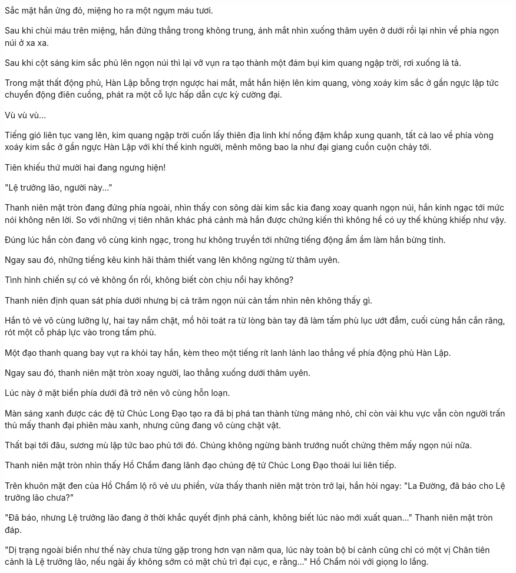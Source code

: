 Sắc mặt hắn ửng đỏ, miệng ho ra một ngụm máu tươi.

Sau khi chùi máu trên miệng, hắn đứng thẳng trong không trung, ánh mắt nhìn xuống thâm uyên ở dưới rồi lại nhìn về phía ngọn núi ở xa xa.

Sau khi cột sáng kim sắc phủ lên ngọn núi thì lại vỡ vụn ra tạo thành một đám bụi kim quang ngập trời, rơi xuống lả tả.

Trong mật thất động phủ, Hàn Lập bỗng trợn ngược hai mắt, mắt hắn hiện lên kim quang, vòng xoáy kim sắc ở gần ngực lập tức chuyển động điên cuồng, phát ra một cỗ lực hấp dẫn cực kỳ cường đại.

Vù vù vù...

Tiếng gió liên tục vang lên, kim quang ngập trời cuốn lấy thiên địa linh khí nồng đậm khắp xung quanh, tất cả lao về phía vòng xoáy kim sắc ở gần ngực Hàn Lập với khí thế kinh người, mênh mông bao la như đại giang cuồn cuộn chảy tới.

Tiên khiếu thứ mười hai đang ngưng hiện!

"Lệ trưởng lão, người này..."

Thanh niên mặt tròn đang đứng phía ngoài, nhìn thấy con sông dài kim sắc kia đang xoay quanh ngọn núi, hắn kinh ngạc tới mức nói không nên lời. So với những vị tiên nhân khác phá cảnh mà hắn được chứng kiến thì không hề có uy thế khủng khiếp như vậy.

Đúng lúc hắn còn đang vô cùng kinh ngạc, trong hư không truyền tới những tiếng động ầm ầm làm hắn bừng tỉnh.

Ngay sau đó, những tiếng kêu kinh hãi thảm thiết vang lên không ngừng từ thâm uyên.

Tình hình chiến sự có vẻ không ổn rồi, không biết còn chịu nổi hay không?

Thanh niên định quan sát phía dưới nhưng bị cả trăm ngọn núi cản tầm nhìn nên không thấy gì.

Hắn tỏ vẻ vô cùng lưỡng lự, hai tay nắm chặt, mồ hôi toát ra từ lòng bàn tay đã làm tấm phù lục ướt đẫm, cuối cùng hắn cắn răng, rót một cỗ pháp lực vào trong tấm phù.

Một đạo thanh quang bay vụt ra khỏi tay hắn, kèm theo một tiếng rít lanh lảnh lao thẳng về phía động phủ Hàn Lập.

Ngay sau đó, thanh niên mặt tròn xoay người, lao thẳng xuống dưới thâm uyên.

Lúc này ở mặt biển phía dưới đã trở nên vô cùng hỗn loạn.

Màn sáng xanh được các đệ tử Chúc Long Đạo tạo ra đã bị phá tan thành từng mảng nhỏ, chỉ còn vài khu vực vẫn còn người trấn thủ mấy thanh đại phiên màu xanh, nhưng cũng đang vô cùng chật vật.

Thất bại tới đâu, sương mù lập tức bao phủ tới đó. Chúng không ngừng bành trướng nuốt chửng thêm mấy ngọn núi nữa.

Thanh niên mặt tròn nhìn thấy Hồ Chẩm đang lãnh đạo chúng đệ tử Chúc Long Đạo thoái lui liên tiếp.

Trên khuôn mặt đen của Hồ Chẩm lộ rõ vẻ ưu phiền, vừa thấy thanh niên mặt tròn trở lại, hắn hỏi ngay: "La Đường, đã báo cho Lệ trưởng lão chưa?"

"Đã báo, nhưng Lệ trưởng lão đang ở thời khắc quyết định phá cảnh, không biết lúc nào mới xuất quan..." Thanh niên mặt tròn đáp.

"Dị trạng ngoài biển như thế này chưa từng gặp trong hơn vạn năm qua, lúc này toàn bộ bí cảnh cũng chỉ có một vị Chân tiên cảnh là Lệ trưởng lão, nếu ngài ấy không sớm có mặt chủ trì đại cục, e rằng..." Hồ Chẩm nói với giọng lo lắng.
